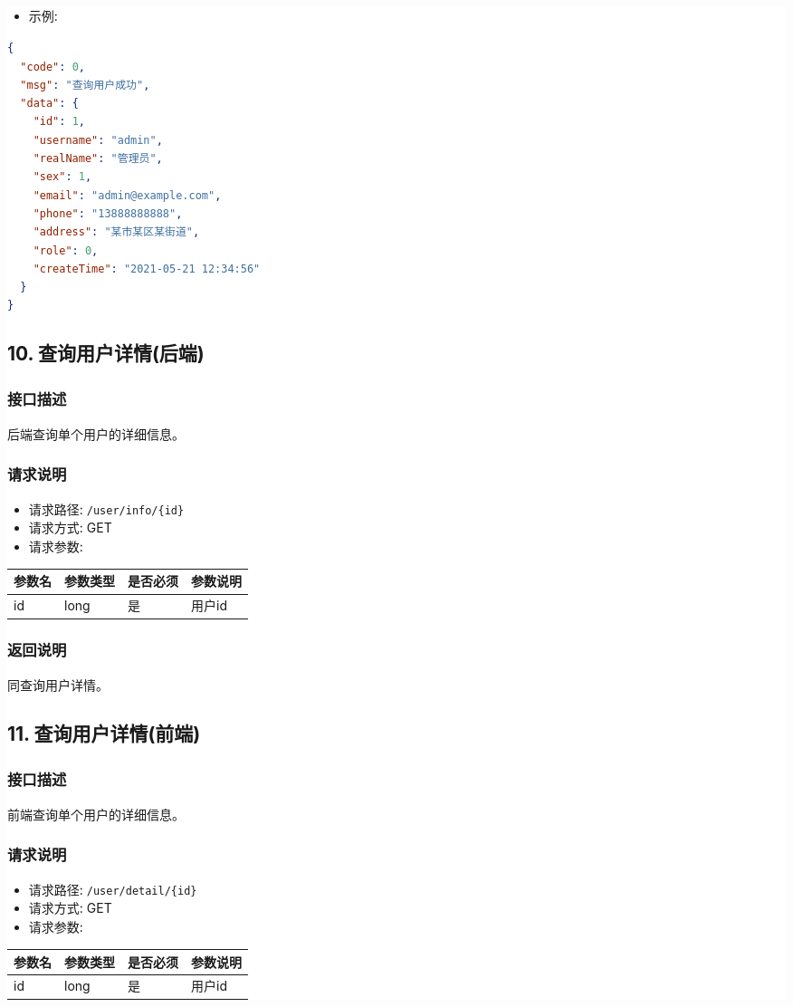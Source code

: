 - 示例:
```json
{
  "code": 0,
  "msg": "查询用户成功",
  "data": {
    "id": 1,
    "username": "admin",
    "realName": "管理员",
    "sex": 1,
    "email": "admin@example.com",
    "phone": "13888888888",
    "address": "某市某区某街道", 
    "role": 0,
    "createTime": "2021-05-21 12:34:56"
  }
}
```

## 10. 查询用户详情(后端)

### 接口描述
后端查询单个用户的详细信息。

### 请求说明
- 请求路径: `/user/info/{id}`
- 请求方式: GET
- 请求参数:

| 参数名 | 参数类型 | 是否必须 | 参数说明 |
| ------ | -------- | -------- | -------- |
| id     | long     | 是       | 用户id   |

### 返回说明
同查询用户详情。

## 11. 查询用户详情(前端) 

### 接口描述
前端查询单个用户的详细信息。

### 请求说明
- 请求路径: `/user/detail/{id}`
- 请求方式: GET 
- 请求参数:

| 参数名 | 参数类型 | 是否必须 | 参数说明 |
| ------ | -------- | -------- | -------- |
| id     | long     | 是       | 用户id   |

